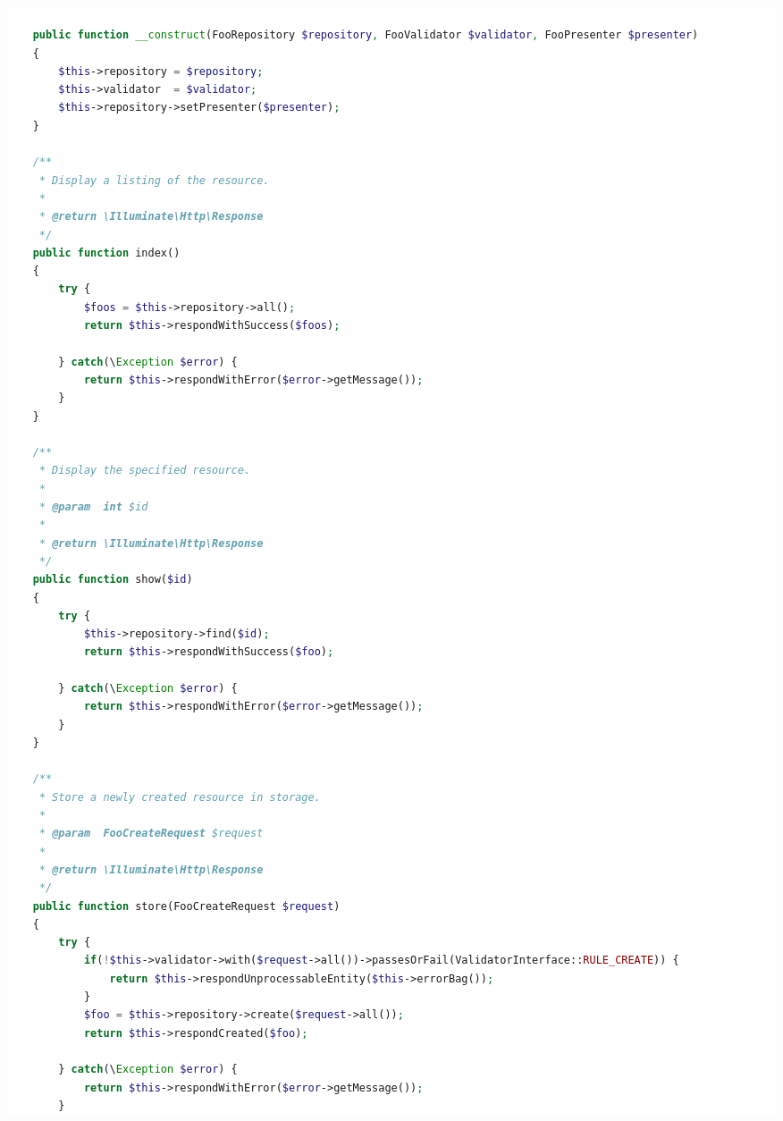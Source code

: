 ```php

    public function __construct(FooRepository $repository, FooValidator $validator, FooPresenter $presenter)
    {
        $this->repository = $repository;
        $this->validator  = $validator;
        $this->repository->setPresenter($presenter);
    }

    /**
     * Display a listing of the resource.
     *
     * @return \Illuminate\Http\Response
     */
    public function index()
    {
        try {
            $foos = $this->repository->all();
            return $this->respondWithSuccess($foos);

        } catch(\Exception $error) {
            return $this->respondWithError($error->getMessage());
        }
    }

    /**
     * Display the specified resource.
     *
     * @param  int $id
     *
     * @return \Illuminate\Http\Response
     */
    public function show($id)
    {
        try {
            $this->repository->find($id);
            return $this->respondWithSuccess($foo);

        } catch(\Exception $error) {
            return $this->respondWithError($error->getMessage());
        }
    }

    /**
     * Store a newly created resource in storage.
     *
     * @param  FooCreateRequest $request
     *
     * @return \Illuminate\Http\Response
     */
    public function store(FooCreateRequest $request)
    {
        try {
            if(!$this->validator->with($request->all())->passesOrFail(ValidatorInterface::RULE_CREATE)) {
                return $this->respondUnprocessableEntity($this->errorBag());
            }
            $foo = $this->repository->create($request->all());
            return $this->respondCreated($foo);

        } catch(\Exception $error) {
            return $this->respondWithError($error->getMessage());
        }
```